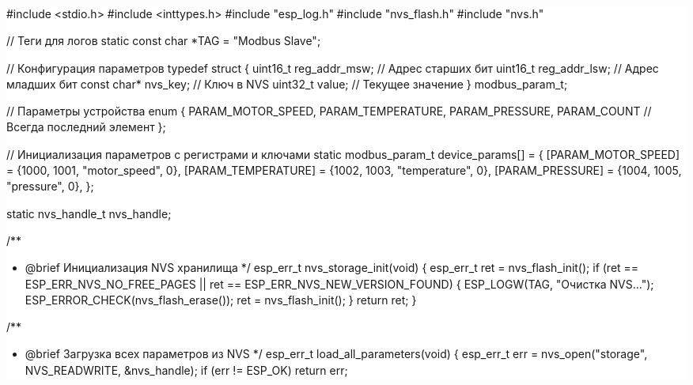 
#include <stdio.h>
#include <inttypes.h>
#include "esp_log.h"
#include "nvs_flash.h"
#include "nvs.h"

// Теги для логов
static const char *TAG = "Modbus Slave";

// Конфигурация параметров
typedef struct {
    uint16_t reg_addr_msw;  // Адрес старших бит
    uint16_t reg_addr_lsw;  // Адрес младших бит
    const char* nvs_key;    // Ключ в NVS
    uint32_t value;         // Текущее значение
} modbus_param_t;

// Параметры устройства
enum {
    PARAM_MOTOR_SPEED,
    PARAM_TEMPERATURE,
    PARAM_PRESSURE,
    PARAM_COUNT  // Всегда последний элемент
};

// Инициализация параметров с регистрами и ключами
static modbus_param_t device_params[] = {
    [PARAM_MOTOR_SPEED]  = {1000, 1001, "motor_speed",  0},
    [PARAM_TEMPERATURE]  = {1002, 1003, "temperature",  0},
    [PARAM_PRESSURE]     = {1004, 1005, "pressure",     0},
};

static nvs_handle_t nvs_handle;

/**
 * @brief Инициализация NVS хранилища
 */
esp_err_t nvs_storage_init(void) {
    esp_err_t ret = nvs_flash_init();
    if (ret == ESP_ERR_NVS_NO_FREE_PAGES || ret == ESP_ERR_NVS_NEW_VERSION_FOUND) {
        ESP_LOGW(TAG, "Очистка NVS...");
        ESP_ERROR_CHECK(nvs_flash_erase());
        ret = nvs_flash_init();
    }
    return ret;
}

/**
 * @brief Загрузка всех параметров из NVS
 */
esp_err_t load_all_parameters(void) {
    esp_err_t err = nvs_open("storage", NVS_READWRITE, &nvs_handle);
    if (err != ESP_OK) return err;
